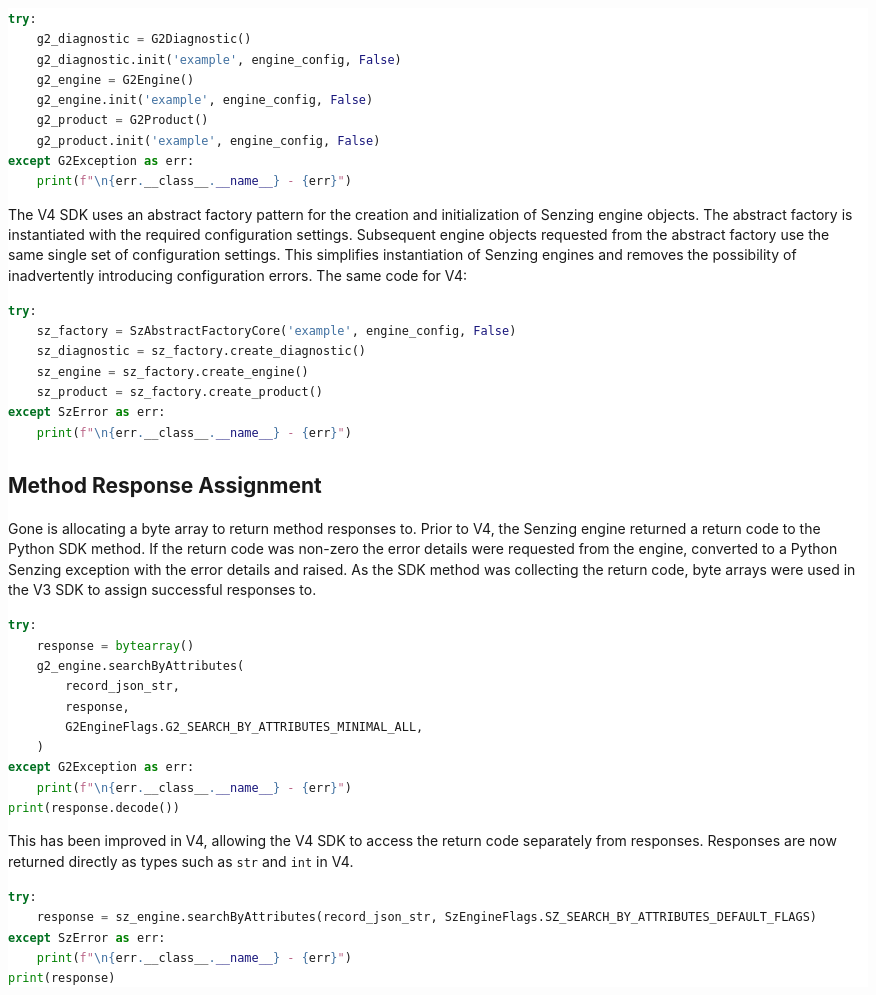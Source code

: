 ```python
try:
    g2_diagnostic = G2Diagnostic()
    g2_diagnostic.init('example', engine_config, False)
    g2_engine = G2Engine()
    g2_engine.init('example', engine_config, False)
    g2_product = G2Product()
    g2_product.init('example', engine_config, False)
except G2Exception as err:
    print(f"\n{err.__class__.__name__} - {err}")
```

The V4 SDK uses an abstract factory pattern for the creation and initialization of Senzing engine objects. The abstract factory is instantiated with the required configuration settings. Subsequent engine objects requested from the abstract factory use the same single set of configuration settings. This simplifies instantiation of Senzing engines and removes the possibility of inadvertently introducing configuration errors. The same code for V4:

```python
try:
    sz_factory = SzAbstractFactoryCore('example', engine_config, False)
    sz_diagnostic = sz_factory.create_diagnostic()
    sz_engine = sz_factory.create_engine()
    sz_product = sz_factory.create_product()
except SzError as err:
    print(f"\n{err.__class__.__name__} - {err}")
```

## Method Response Assignment

Gone is allocating a byte array to return method responses to. Prior to V4, the Senzing engine returned a return code to the Python SDK method. If the return code was non-zero the error details were requested from the engine, converted to a Python Senzing exception with the error details and raised. As the SDK method was collecting the return code, byte arrays were used in the V3 SDK to assign successful responses to.

```python
try:
    response = bytearray()
    g2_engine.searchByAttributes(
        record_json_str,
        response,
        G2EngineFlags.G2_SEARCH_BY_ATTRIBUTES_MINIMAL_ALL,
    )
except G2Exception as err:
    print(f"\n{err.__class__.__name__} - {err}")
print(response.decode())
```

This has been improved in V4, allowing the V4 SDK to access the return code separately from responses. Responses are now returned directly as types such as `str` and `int` in V4.

```python
try:
    response = sz_engine.searchByAttributes(record_json_str, SzEngineFlags.SZ_SEARCH_BY_ATTRIBUTES_DEFAULT_FLAGS)
except SzError as err:
    print(f"\n{err.__class__.__name__} - {err}")
print(response)
```
